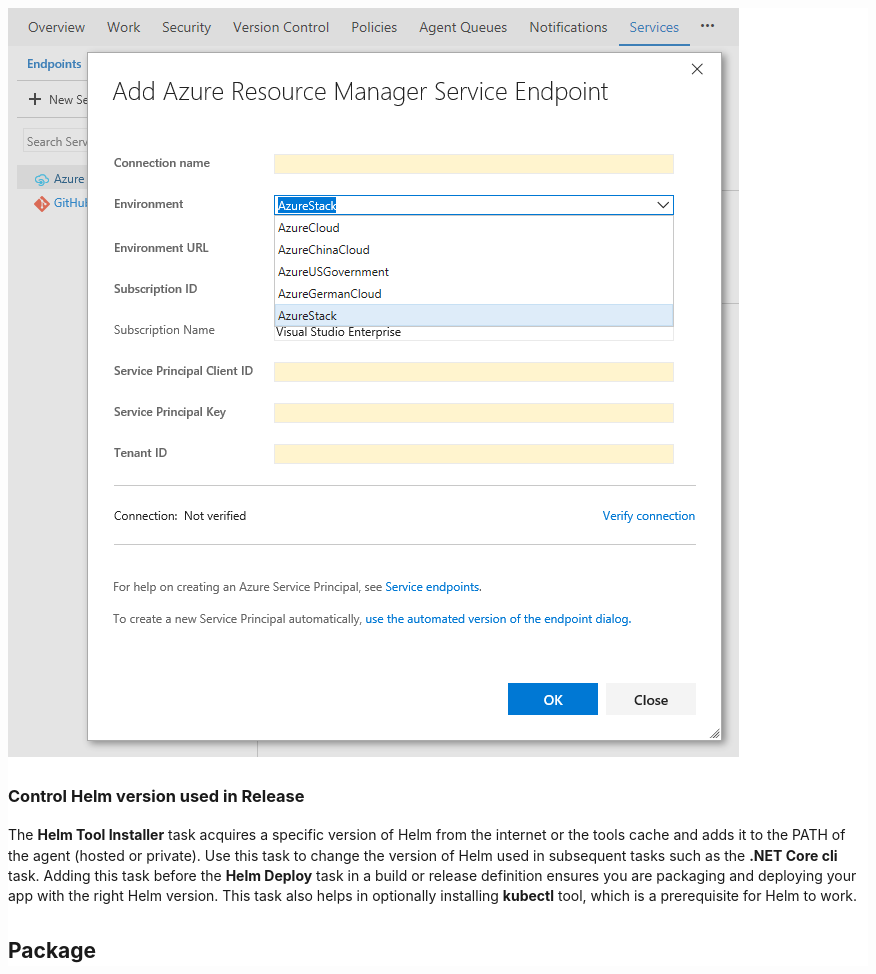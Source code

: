 ![Connect to Azure](_img/134_08.png)

### Control Helm version used in Release

The **Helm Tool Installer** task acquires a specific version of Helm from the internet or the tools cache and adds it to the PATH of the agent (hosted or private). Use this task to change the version of Helm used in subsequent tasks such as the **.NET Core cli** task. Adding this task before the **Helm Deploy** task in a build or release definition ensures you are packaging and deploying your app with the right Helm version. This task also helps in optionally installing **kubectl** tool, which is a prerequisite for Helm to work.

## Package
